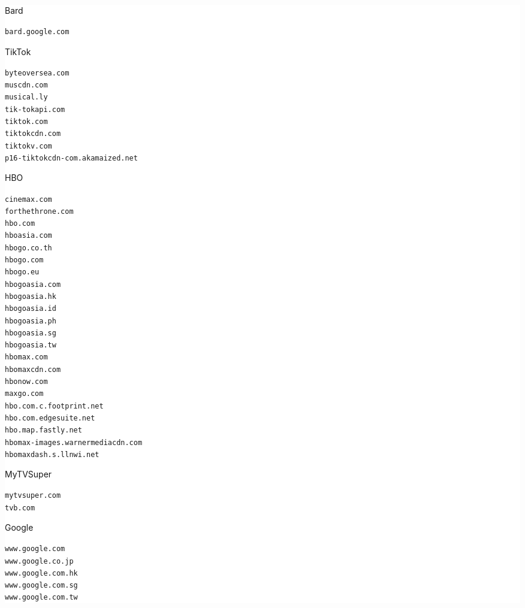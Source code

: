 Bard
```
bard.google.com
```

TikTok
```
byteoversea.com
muscdn.com
musical.ly
tik-tokapi.com
tiktok.com
tiktokcdn.com
tiktokv.com
p16-tiktokcdn-com.akamaized.net
```

HBO
```
cinemax.com
forthethrone.com
hbo.com
hboasia.com
hbogo.co.th
hbogo.com
hbogo.eu
hbogoasia.com
hbogoasia.hk
hbogoasia.id
hbogoasia.ph
hbogoasia.sg
hbogoasia.tw
hbomax.com
hbomaxcdn.com
hbonow.com
maxgo.com
hbo.com.c.footprint.net
hbo.com.edgesuite.net
hbo.map.fastly.net
hbomax-images.warnermediacdn.com
hbomaxdash.s.llnwi.net
```

MyTVSuper
```
mytvsuper.com
tvb.com
```

Google
```
www.google.com
www.google.co.jp
www.google.com.hk
www.google.com.sg
www.google.com.tw
```
